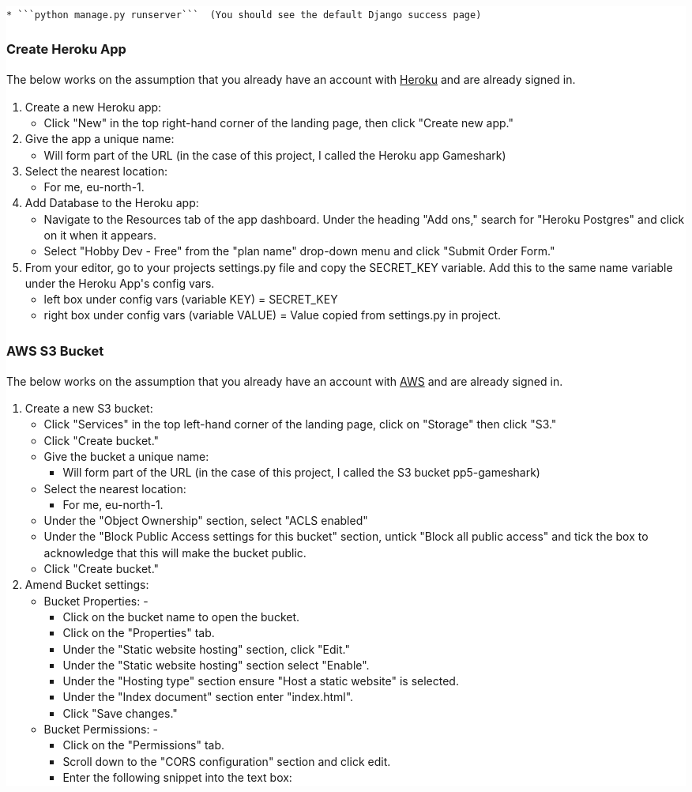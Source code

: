     * ```python manage.py runserver```  (You should see the default Django success page)

### **Create Heroku App**

The below works on the assumption that you already have an account with [Heroku](https://id.heroku.com/login) and are already signed in.

1. Create a new Heroku app:
    * Click "New" in the top right-hand corner of the landing page, then click "Create new app."
1. Give the app a unique name:
    * Will form part of the URL (in the case of this project, I called the Heroku app Gameshark)
1. Select the nearest location:
    * For me, eu-north-1.
1. Add Database to the Heroku app:
    * Navigate to the Resources tab of the app dashboard. Under the heading "Add ons," search for "Heroku Postgres" and click on it when it appears.
    * Select "Hobby Dev - Free" from the "plan name" drop-down menu and click "Submit Order Form."
1. From your editor, go to your projects settings.py file and copy the SECRET_KEY variable. Add this to the same name variable under the Heroku App's config vars.
    * left box under config vars (variable KEY) = SECRET_KEY
    * right box under config vars (variable VALUE) = Value copied from settings.py in project.

### **AWS S3 Bucket**

The below works on the assumption that you already have an account with [AWS](https://signin.aws.amazon.com/signin?redirect_uri=https%3A%2F%2Fus-east-1.console.aws.amazon.com%2Fconsole%2Fhome%3FhashArgs%3D%2523%26isauthcode%3Dtrue%26nc2%3Dh_ct%26region%3Dus-east-1%26skipRegion%3Dtrue%26src%3Dheader-signin%26state%3DhashArgsFromTB_us-east-1_5ebca9aa1f981aaf&client_id=arn%3Aaws%3Asignin%3A%3A%3Aconsole%2Fcanvas&forceMobileApp=0&code_challenge=tXaJuB6g7gFkIttyTd75shZNQrYlt0B3-zdaKPesuQI&code_challenge_method=SHA-256) and are already signed in.

1. Create a new S3 bucket:
    * Click "Services" in the top left-hand corner of the landing page, click on "Storage" then click "S3."
    * Click "Create bucket."
    * Give the bucket a unique name:
        * Will form part of the URL (in the case of this project, I called the S3 bucket pp5-gameshark)
    * Select the nearest location:
        * For me,  eu-north-1.
    * Under the "Object Ownership" section, select "ACLS enabled"
    * Under the "Block Public Access settings for this bucket" section, untick "Block all public access" and tick the box to acknowledge that this will make the bucket public.
    * Click "Create bucket."
1. Amend Bucket settings:
    * Bucket Properties: -
       * Click on the bucket name to open the bucket.
       * Click on the "Properties" tab.
       * Under the "Static website hosting" section, click "Edit."
       * Under the "Static website hosting" section select "Enable".
       * Under the "Hosting type" section ensure "Host a static website" is selected.
       * Under the "Index document" section enter "index.html".
       * Click "Save changes."
    * Bucket Permissions: -
       * Click on the "Permissions" tab.
       * Scroll down to the "CORS configuration" section and click edit.
       * Enter the following snippet into the text box:
